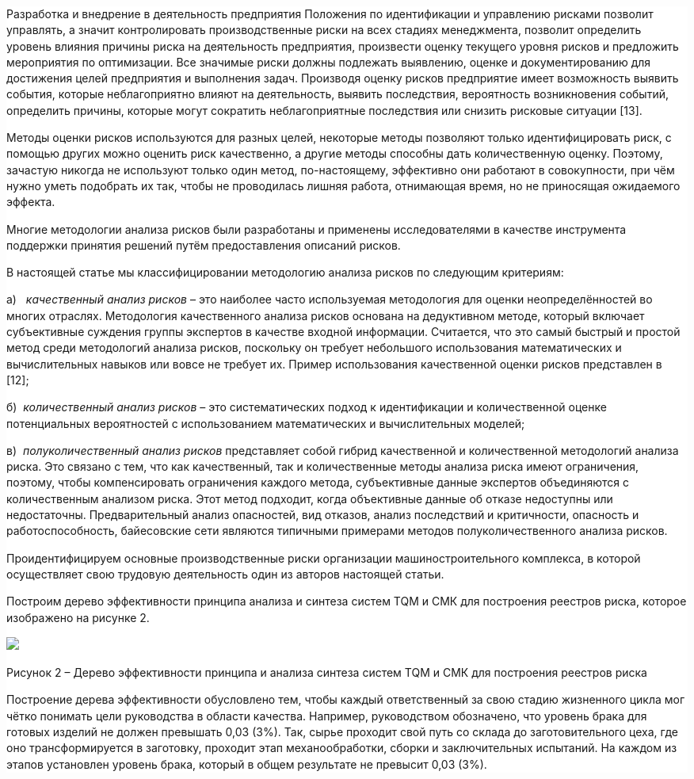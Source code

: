 Разработка и внедрение в деятельность предприятия Положения по идентификации и управлению рисками позволит управлять, а значит контролировать производственные риски на всех стадиях менеджмента, позволит определить уровень влияния причины риска на деятельность предприятия, произвести оценку текущего уровня рисков и предложить мероприятия по оптимизации. Все значимые риски должны подлежать выявлению, оценке и документированию для достижения целей предприятия и выполнения задач. Производя оценку рисков предприятие имеет возможность выявить события, которые неблагоприятно влияют на деятельность, выявить последствия, вероятность возникновения событий, определить причины, которые могут сократить неблагоприятные последствия или снизить рисковые ситуации [13].

Методы оценки рисков используются для разных целей, некоторые методы позволяют только идентифицировать риск, с помощью других можно оценить риск качественно, а другие методы способны дать количественную оценку. Поэтому, зачастую никогда не используют только один метод, по-настоящему, эффективно они работают в совокупности, при чём нужно уметь подобрать их так, чтобы не проводилась лишняя работа, отнимающая время, но не приносящая ожидаемого эффекта.

Многие методологии анализа рисков были разработаны и применены исследователями в качестве инструмента поддержки принятия решений путём предоставления описаний рисков.

В настоящей статье мы классифицировании методологию анализа рисков по следующим критериям:

а)   _качественный анализ рисков_ – это наиболее часто используемая методология для оценки неопределённостей во многих отраслях. Методология качественного анализа рисков основана на дедуктивном методе, который включает субъективные суждения группы экспертов в качестве входной информации. Считается, что это самый быстрый и простой метод среди методологий анализа рисков, поскольку он требует небольшого использования математических и вычислительных навыков или вовсе не требует их. Пример использования качественной оценки рисков представлен в [12];

б)  _количественный анализ рисков_ – это систематических подход к идентификации и количественной оценке потенциальных вероятностей с использованием математических и вычислительных моделей;

в)  _полуколичественный анализ рисков_ представляет собой гибрид качественной и количественной методологий анализа риска. Это связано с тем, что как качественный, так и количественные методы анализа риска имеют ограничения, поэтому, чтобы компенсировать ограничения каждого метода, субъективные данные экспертов объединяются с количественным анализом риска. Этот метод подходит, когда объективные данные об отказе недоступны или недостаточны. Предварительный анализ опасностей, вид отказов, анализ последствий и критичности, опасность и работоспособность, байесовские сети являются типичными примерами методов полуколичественного анализа рисков.

Проидентифицируем основные производственные риски организации машиностроительного комплекса, в которой осуществляет свою трудовую деятельность один из авторов настоящей статьи.

Построим дерево эффективности принципа анализа и синтеза систем TQM и СМК для построения реестров риска, которое изображено на рисунке 2.

![](file:///C:/Users/7C77~1/AppData/Local/Temp/msohtmlclip1/01/clip_image004.jpg)

Рисунок 2 – Дерево эффективности принципа и анализа синтеза систем TQM и СМК для построения реестров риска

Построение дерева эффективности обусловлено тем, чтобы каждый ответственный за свою стадию жизненного цикла мог чётко понимать цели руководства в области качества. Например, руководством обозначено, что уровень брака для готовых изделий не должен превышать 0,03 (3%). Так, сырье проходит свой путь со склада до заготовительного цеха, где оно трансформируется в заготовку, проходит этап механообработки, сборки и заключительных испытаний. На каждом из этапов установлен уровень брака, который в общем результате не превысит 0,03 (3%).
